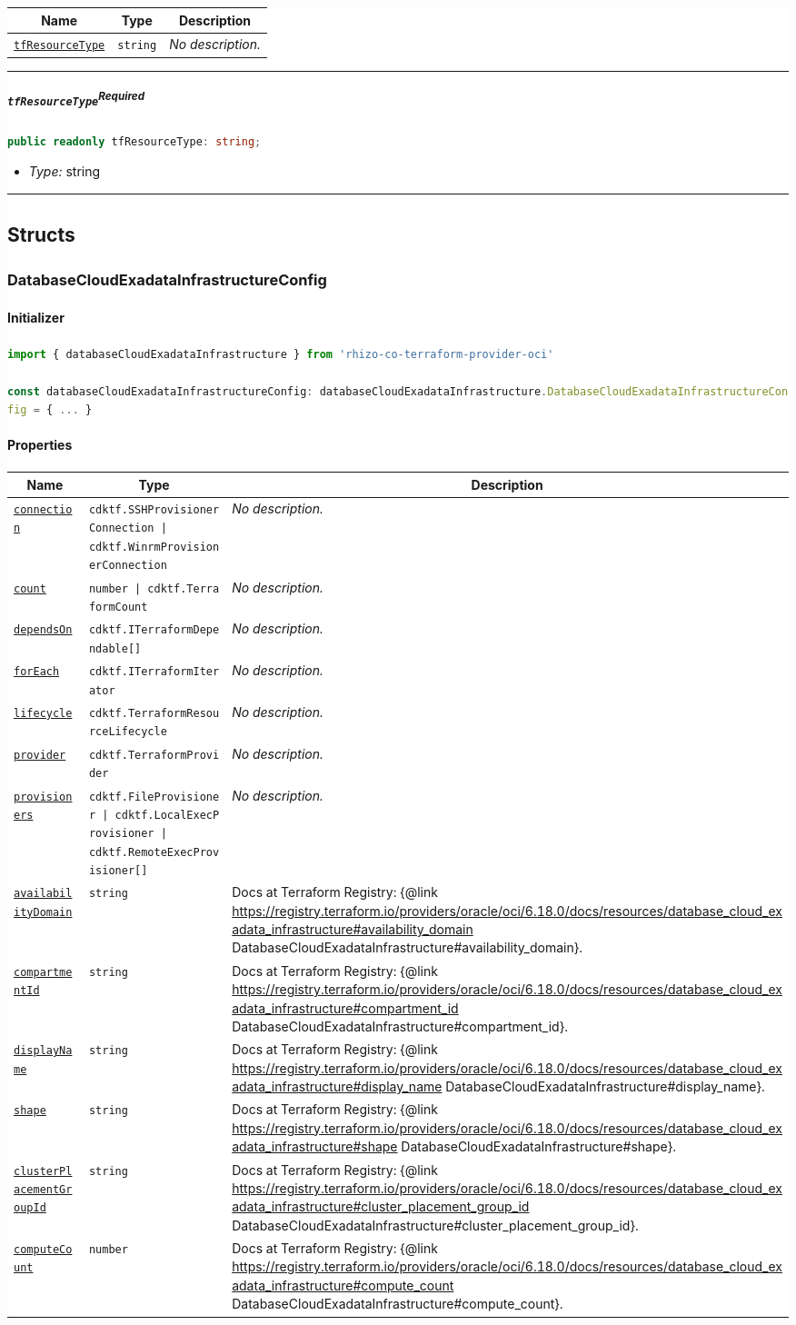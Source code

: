 | **Name** | **Type** | **Description** |
| --- | --- | --- |
| <code><a href="#rhizo-co-terraform-provider-oci.databaseCloudExadataInfrastructure.DatabaseCloudExadataInfrastructure.property.tfResourceType">tfResourceType</a></code> | <code>string</code> | *No description.* |

---

##### `tfResourceType`<sup>Required</sup> <a name="tfResourceType" id="rhizo-co-terraform-provider-oci.databaseCloudExadataInfrastructure.DatabaseCloudExadataInfrastructure.property.tfResourceType"></a>

```typescript
public readonly tfResourceType: string;
```

- *Type:* string

---

## Structs <a name="Structs" id="Structs"></a>

### DatabaseCloudExadataInfrastructureConfig <a name="DatabaseCloudExadataInfrastructureConfig" id="rhizo-co-terraform-provider-oci.databaseCloudExadataInfrastructure.DatabaseCloudExadataInfrastructureConfig"></a>

#### Initializer <a name="Initializer" id="rhizo-co-terraform-provider-oci.databaseCloudExadataInfrastructure.DatabaseCloudExadataInfrastructureConfig.Initializer"></a>

```typescript
import { databaseCloudExadataInfrastructure } from 'rhizo-co-terraform-provider-oci'

const databaseCloudExadataInfrastructureConfig: databaseCloudExadataInfrastructure.DatabaseCloudExadataInfrastructureConfig = { ... }
```

#### Properties <a name="Properties" id="Properties"></a>

| **Name** | **Type** | **Description** |
| --- | --- | --- |
| <code><a href="#rhizo-co-terraform-provider-oci.databaseCloudExadataInfrastructure.DatabaseCloudExadataInfrastructureConfig.property.connection">connection</a></code> | <code>cdktf.SSHProvisionerConnection \| cdktf.WinrmProvisionerConnection</code> | *No description.* |
| <code><a href="#rhizo-co-terraform-provider-oci.databaseCloudExadataInfrastructure.DatabaseCloudExadataInfrastructureConfig.property.count">count</a></code> | <code>number \| cdktf.TerraformCount</code> | *No description.* |
| <code><a href="#rhizo-co-terraform-provider-oci.databaseCloudExadataInfrastructure.DatabaseCloudExadataInfrastructureConfig.property.dependsOn">dependsOn</a></code> | <code>cdktf.ITerraformDependable[]</code> | *No description.* |
| <code><a href="#rhizo-co-terraform-provider-oci.databaseCloudExadataInfrastructure.DatabaseCloudExadataInfrastructureConfig.property.forEach">forEach</a></code> | <code>cdktf.ITerraformIterator</code> | *No description.* |
| <code><a href="#rhizo-co-terraform-provider-oci.databaseCloudExadataInfrastructure.DatabaseCloudExadataInfrastructureConfig.property.lifecycle">lifecycle</a></code> | <code>cdktf.TerraformResourceLifecycle</code> | *No description.* |
| <code><a href="#rhizo-co-terraform-provider-oci.databaseCloudExadataInfrastructure.DatabaseCloudExadataInfrastructureConfig.property.provider">provider</a></code> | <code>cdktf.TerraformProvider</code> | *No description.* |
| <code><a href="#rhizo-co-terraform-provider-oci.databaseCloudExadataInfrastructure.DatabaseCloudExadataInfrastructureConfig.property.provisioners">provisioners</a></code> | <code>cdktf.FileProvisioner \| cdktf.LocalExecProvisioner \| cdktf.RemoteExecProvisioner[]</code> | *No description.* |
| <code><a href="#rhizo-co-terraform-provider-oci.databaseCloudExadataInfrastructure.DatabaseCloudExadataInfrastructureConfig.property.availabilityDomain">availabilityDomain</a></code> | <code>string</code> | Docs at Terraform Registry: {@link https://registry.terraform.io/providers/oracle/oci/6.18.0/docs/resources/database_cloud_exadata_infrastructure#availability_domain DatabaseCloudExadataInfrastructure#availability_domain}. |
| <code><a href="#rhizo-co-terraform-provider-oci.databaseCloudExadataInfrastructure.DatabaseCloudExadataInfrastructureConfig.property.compartmentId">compartmentId</a></code> | <code>string</code> | Docs at Terraform Registry: {@link https://registry.terraform.io/providers/oracle/oci/6.18.0/docs/resources/database_cloud_exadata_infrastructure#compartment_id DatabaseCloudExadataInfrastructure#compartment_id}. |
| <code><a href="#rhizo-co-terraform-provider-oci.databaseCloudExadataInfrastructure.DatabaseCloudExadataInfrastructureConfig.property.displayName">displayName</a></code> | <code>string</code> | Docs at Terraform Registry: {@link https://registry.terraform.io/providers/oracle/oci/6.18.0/docs/resources/database_cloud_exadata_infrastructure#display_name DatabaseCloudExadataInfrastructure#display_name}. |
| <code><a href="#rhizo-co-terraform-provider-oci.databaseCloudExadataInfrastructure.DatabaseCloudExadataInfrastructureConfig.property.shape">shape</a></code> | <code>string</code> | Docs at Terraform Registry: {@link https://registry.terraform.io/providers/oracle/oci/6.18.0/docs/resources/database_cloud_exadata_infrastructure#shape DatabaseCloudExadataInfrastructure#shape}. |
| <code><a href="#rhizo-co-terraform-provider-oci.databaseCloudExadataInfrastructure.DatabaseCloudExadataInfrastructureConfig.property.clusterPlacementGroupId">clusterPlacementGroupId</a></code> | <code>string</code> | Docs at Terraform Registry: {@link https://registry.terraform.io/providers/oracle/oci/6.18.0/docs/resources/database_cloud_exadata_infrastructure#cluster_placement_group_id DatabaseCloudExadataInfrastructure#cluster_placement_group_id}. |
| <code><a href="#rhizo-co-terraform-provider-oci.databaseCloudExadataInfrastructure.DatabaseCloudExadataInfrastructureConfig.property.computeCount">computeCount</a></code> | <code>number</code> | Docs at Terraform Registry: {@link https://registry.terraform.io/providers/oracle/oci/6.18.0/docs/resources/database_cloud_exadata_infrastructure#compute_count DatabaseCloudExadataInfrastructure#compute_count}. |